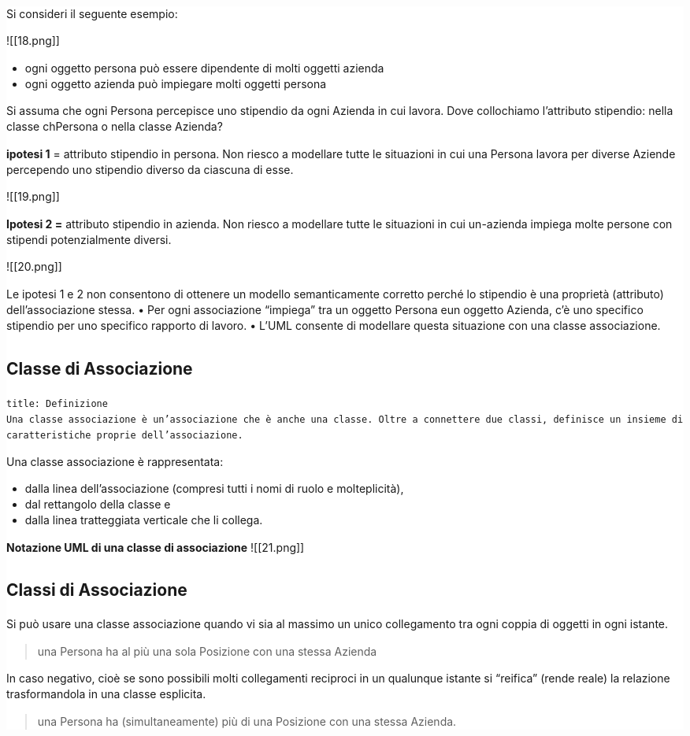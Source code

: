 Si consideri il seguente esempio:

![[18.png]]

- ogni oggetto persona può essere dipendente di molti oggetti azienda
- ogni oggetto azienda può impiegare molti oggetti persona

Si assuma che ogni Persona percepisce uno stipendio da ogni Azienda in cui lavora.
Dove collochiamo l’attributo stipendio: nella classe chPersona o nella classe Azienda?

**ipotesi 1** = attributo stipendio in persona. Non riesco a modellare tutte le situazioni in cui una
Persona lavora per diverse Aziende percependo uno stipendio diverso da ciascuna di esse.

![[19.png]]

**Ipotesi 2 =** attributo stipendio in azienda. Non riesco a modellare tutte le situazioni in cui un-azienda impiega molte persone con stipendi potenzialmente diversi.

![[20.png]]

Le ipotesi 1 e 2 non consentono di ottenere un modello semanticamente corretto perché lo stipendio è una proprietà (attributo) dell’associazione stessa.
• Per ogni associazione “impiega” tra un oggetto Persona eun oggetto Azienda, c’è uno specifico stipendio per uno specifico rapporto di lavoro.
• L’UML consente di modellare questa situazione con una classe associazione.

## Classe di Associazione

```ad-success
title: Definizione
Una classe associazione è un’associazione che è anche una classe. Oltre a connettere due classi, definisce un insieme di caratteristiche proprie dell’associazione.

```
Una classe associazione è rappresentata:
- dalla linea dell’associazione (compresi tutti i nomi di ruolo e molteplicità),
- dal rettangolo della classe e
- dalla linea tratteggiata verticale che li collega.

**Notazione UML di una classe di associazione**
![[21.png]]

## Classi di Associazione

Si può usare una classe associazione quando vi sia al massimo un unico collegamento tra ogni coppia di oggetti in ogni istante. 

>una Persona ha al più una sola Posizione con una stessa Azienda

In caso negativo, cioè se sono possibili molti collegamenti reciproci in un qualunque istante si “reifica” (rende reale) la relazione trasformandola in una classe esplicita.

>una Persona ha (simultaneamente) più di una Posizione con una stessa Azienda.

